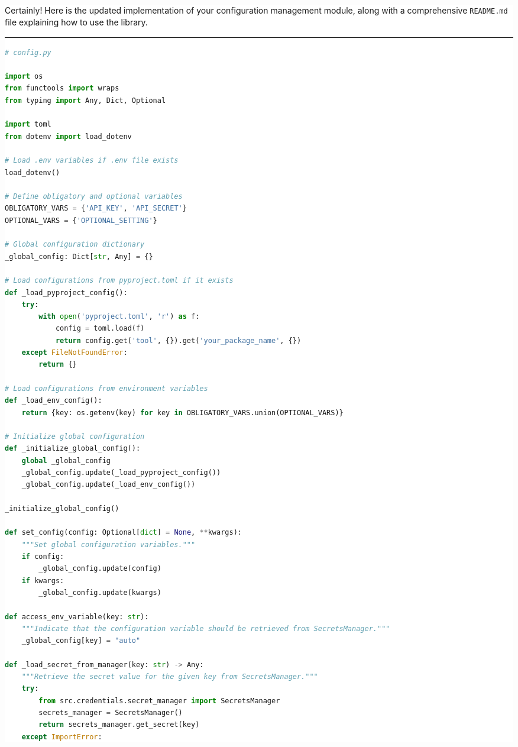 Certainly! Here is the updated implementation of your configuration management module, along with a comprehensive `README.md` file explaining how to use the library.

---

```python
# config.py

import os
from functools import wraps
from typing import Any, Dict, Optional

import toml
from dotenv import load_dotenv

# Load .env variables if .env file exists
load_dotenv()

# Define obligatory and optional variables
OBLIGATORY_VARS = {'API_KEY', 'API_SECRET'}
OPTIONAL_VARS = {'OPTIONAL_SETTING'}

# Global configuration dictionary
_global_config: Dict[str, Any] = {}

# Load configurations from pyproject.toml if it exists
def _load_pyproject_config():
    try:
        with open('pyproject.toml', 'r') as f:
            config = toml.load(f)
            return config.get('tool', {}).get('your_package_name', {})
    except FileNotFoundError:
        return {}

# Load configurations from environment variables
def _load_env_config():
    return {key: os.getenv(key) for key in OBLIGATORY_VARS.union(OPTIONAL_VARS)}

# Initialize global configuration
def _initialize_global_config():
    global _global_config
    _global_config.update(_load_pyproject_config())
    _global_config.update(_load_env_config())

_initialize_global_config()

def set_config(config: Optional[dict] = None, **kwargs):
    """Set global configuration variables."""
    if config:
        _global_config.update(config)
    if kwargs:
        _global_config.update(kwargs)

def access_env_variable(key: str):
    """Indicate that the configuration variable should be retrieved from SecretsManager."""
    _global_config[key] = "auto"

def _load_secret_from_manager(key: str) -> Any:
    """Retrieve the secret value for the given key from SecretsManager."""
    try:
        from src.credentials.secret_manager import SecretsManager
        secrets_manager = SecretsManager()
        return secrets_manager.get_secret(key)
    except ImportError:
```